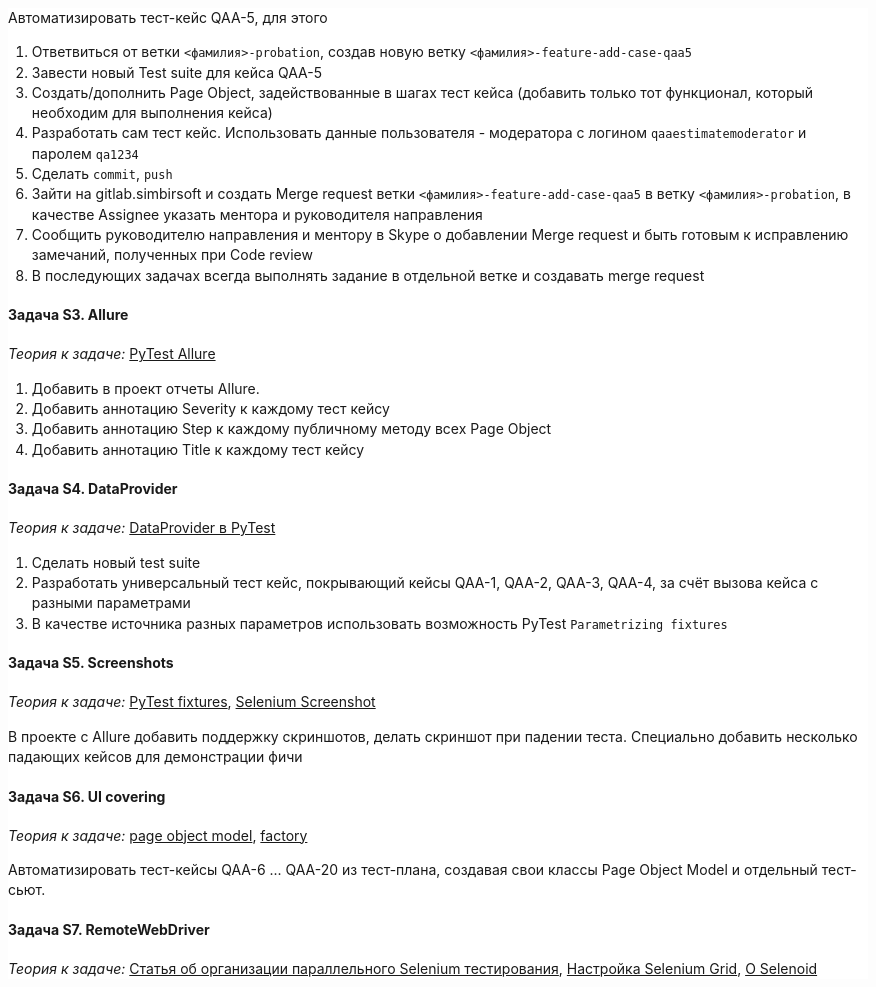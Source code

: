 Автоматизировать тест-кейс QAA-5, для этого
 1. Ответвиться от ветки `<фамилия>-probation`, создав новую ветку `<фамилия>-feature-add-case-qaa5`
 1. Завести новый Test suite для кейса QAA-5
 1. Создать/дополнить Page Object, задействованные в шагах тест кейса (добавить только тот функционал, который необходим для выполнения кейса)
 1. Разработать сам тест кейс. Использовать данные пользователя - модератора с логином `qaaestimatemoderator` и паролем `qa1234`
 1. Сделать `commit`, `push`
 1. Зайти на gitlab.simbirsoft и создать Merge request ветки `<фамилия>-feature-add-case-qaa5` в ветку `<фамилия>-probation`, в качестве Assignee указать ментора и руководителя направления
 1. Сообщить руководителю направления и ментору в Skype о добавлении Merge request и быть готовым к исправлению замечаний, полученных при Code review
 1. В последующих задачах всегда выполнять задание в отдельной ветке и создавать merge request

#### Задача S3. Allure

*Теория к задаче:* [PyTest Allure](https://github.com/allure-framework/allure-pytest)

1. Добавить в проект отчеты Allure.
1. Добавить аннотацию Severity к каждому тест кейсу
1. Добавить аннотацию Step к каждому публичному методу всех Page Object
1. Добавить аннотацию Title к каждому тест кейсу

#### Задача S4. DataProvider

*Теория к задаче:* [DataProvider в PyTest](https://docs.pytest.org/en/latest/parametrize.html)

1. Сделать новый test suite
1. Разработать универсальный тест кейс, покрывающий кейсы QAA-1, QAA-2, QAA-3, QAA-4, за счёт вызова кейса с разными параметрами
1. В качестве источника разных параметров использовать возможность PyTest `Parametrizing fixtures`

#### Задача S5. Screenshots

*Теория к задаче:* [PyTest fixtures](https://docs.pytest.org/en/latest/fixture.html?highlight=.fixture(scope%3D"function")), [Selenium Screenshot](https://pythonspot.com/en/selenium-take-screenshot/)

В проекте с Allure добавить поддержку скриншотов, делать скриншот при падении теста. Специально добавить несколько падающих кейсов для демонстрации фичи

#### Задача S6. UI covering

*Теория к задаче:* [page object model](https://selenium-python.readthedocs.io/page-objects.html), [factory](http://www.tutorialspoint.com/python_design_patterns/python_design_patterns_factory.htm)

Автоматизировать тест-кейсы QAA-6 ... QAA-20 из тест-плана, создавая свои классы Page Object Model и отдельный тест-сьют.

#### Задача S7. RemoteWebDriver
*Теория к задаче:* 
[Статья об организации параллельного Selenium тестирования](http://www.deepshiftlabs.com/sel_blog/?p=1932&lang=ru), 
[Настройка Selenium Grid](https://gist.github.com/dzitkowskik/0fc641cf59af0dc3de62),
[О Selenoid](https://www.pawangaria.com/post/docker/selenoid-as-alternative-selenium-grid-with-docker/)
